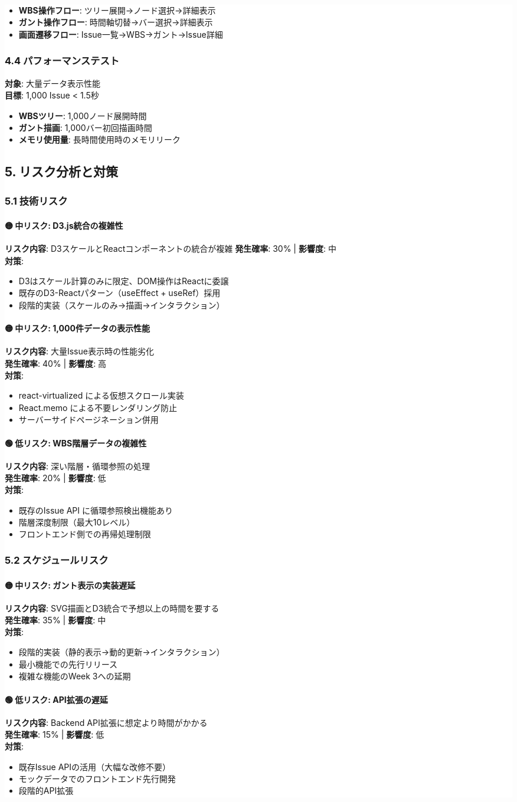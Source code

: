 - **WBS操作フロー**: ツリー展開→ノード選択→詳細表示
- **ガント操作フロー**: 時間軸切替→バー選択→詳細表示
- **画面遷移フロー**: Issue一覧→WBS→ガント→Issue詳細

### 4.4 パフォーマンステスト
**対象**: 大量データ表示性能  
**目標**: 1,000 Issue < 1.5秒

- **WBSツリー**: 1,000ノード展開時間
- **ガント描画**: 1,000バー初回描画時間
- **メモリ使用量**: 長時間使用時のメモリリーク

## 5. リスク分析と対策

### 5.1 技術リスク

#### 🟡 中リスク: D3.js統合の複雑性
**リスク内容**: D3スケールとReactコンポーネントの統合が複雑
**発生確率**: 30% | **影響度**: 中  
**対策**:
- D3はスケール計算のみに限定、DOM操作はReactに委譲
- 既存のD3-Reactパターン（useEffect + useRef）採用
- 段階的実装（スケールのみ→描画→インタラクション）

#### 🟡 中リスク: 1,000件データの表示性能
**リスク内容**: 大量Issue表示時の性能劣化  
**発生確率**: 40% | **影響度**: 高  
**対策**:
- react-virtualized による仮想スクロール実装
- React.memo による不要レンダリング防止
- サーバーサイドページネーション併用

#### 🟢 低リスク: WBS階層データの複雑性
**リスク内容**: 深い階層・循環参照の処理  
**発生確率**: 20% | **影響度**: 低  
**対策**:
- 既存のIssue API に循環参照検出機能あり
- 階層深度制限（最大10レベル）
- フロントエンド側での再帰処理制限

### 5.2 スケジュールリスク

#### 🟡 中リスク: ガント表示の実装遅延
**リスク内容**: SVG描画とD3統合で予想以上の時間を要する  
**発生確率**: 35% | **影響度**: 中  
**対策**:
- 段階的実装（静的表示→動的更新→インタラクション）
- 最小機能での先行リリース
- 複雑な機能のWeek 3への延期

#### 🟢 低リスク: API拡張の遅延
**リスク内容**: Backend API拡張に想定より時間がかかる  
**発生確率**: 15% | **影響度**: 低  
**対策**:
- 既存Issue APIの活用（大幅な改修不要）
- モックデータでのフロントエンド先行開発
- 段階的API拡張
